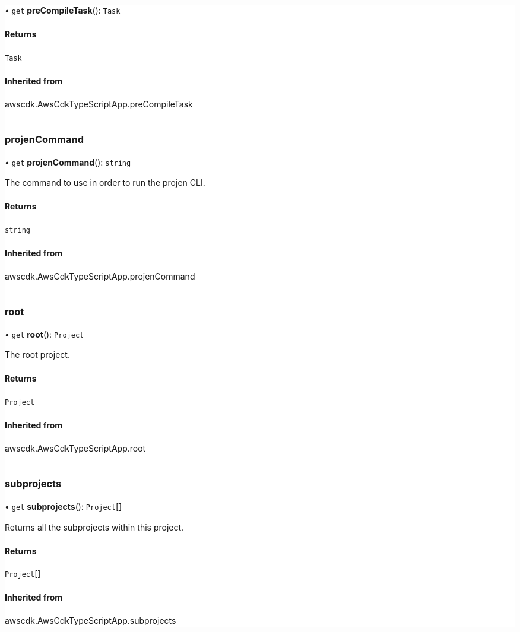 • `get` **preCompileTask**(): `Task`

#### Returns

`Task`

#### Inherited from

awscdk.AwsCdkTypeScriptApp.preCompileTask

___

### projenCommand

• `get` **projenCommand**(): `string`

The command to use in order to run the projen CLI.

#### Returns

`string`

#### Inherited from

awscdk.AwsCdkTypeScriptApp.projenCommand

___

### root

• `get` **root**(): `Project`

The root project.

#### Returns

`Project`

#### Inherited from

awscdk.AwsCdkTypeScriptApp.root

___

### subprojects

• `get` **subprojects**(): `Project`[]

Returns all the subprojects within this project.

#### Returns

`Project`[]

#### Inherited from

awscdk.AwsCdkTypeScriptApp.subprojects
